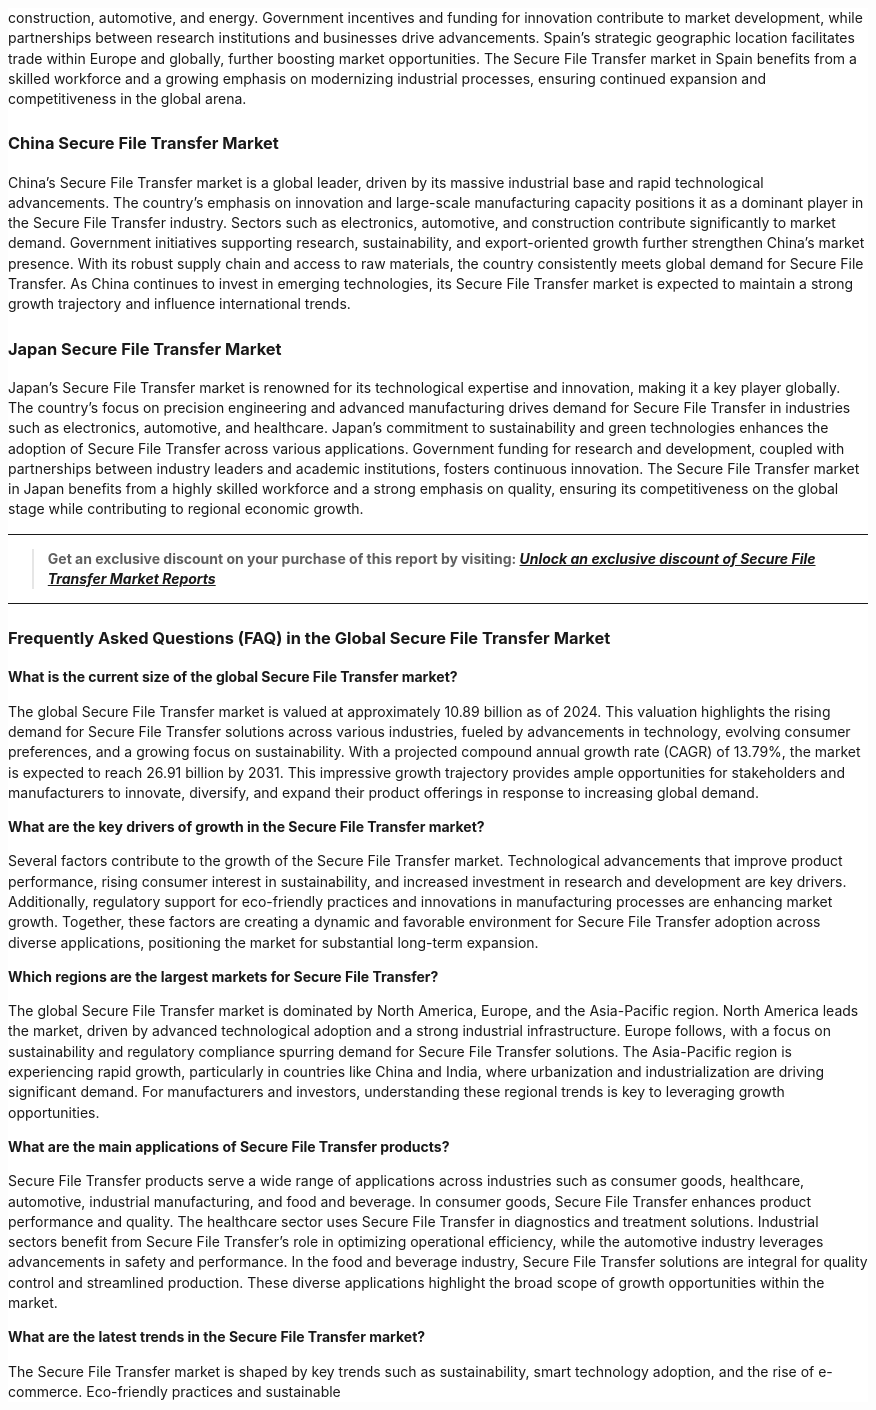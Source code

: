 construction, automotive, and energy. Government incentives and funding for innovation contribute to market development, while partnerships between research institutions and businesses drive advancements. Spain&rsquo;s strategic geographic location facilitates trade within Europe and globally, further boosting market opportunities. The Secure File Transfer market in Spain benefits from a skilled workforce and a growing emphasis on modernizing industrial processes, ensuring continued expansion and competitiveness in the global arena.</p><h3>China Secure File Transfer Market</h3><p>China&rsquo;s Secure File Transfer market is a global leader, driven by its massive industrial base and rapid technological advancements. The country&rsquo;s emphasis on innovation and large-scale manufacturing capacity positions it as a dominant player in the Secure File Transfer industry. Sectors such as electronics, automotive, and construction contribute significantly to market demand. Government initiatives supporting research, sustainability, and export-oriented growth further strengthen China&rsquo;s market presence. With its robust supply chain and access to raw materials, the country consistently meets global demand for Secure File Transfer. As China continues to invest in emerging technologies, its Secure File Transfer market is expected to maintain a strong growth trajectory and influence international trends.</p><h3>Japan Secure File Transfer Market</h3><p>Japan&rsquo;s Secure File Transfer market is renowned for its technological expertise and innovation, making it a key player globally. The country&rsquo;s focus on precision engineering and advanced manufacturing drives demand for Secure File Transfer in industries such as electronics, automotive, and healthcare. Japan&rsquo;s commitment to sustainability and green technologies enhances the adoption of Secure File Transfer across various applications. Government funding for research and development, coupled with partnerships between industry leaders and academic institutions, fosters continuous innovation. The Secure File Transfer market in Japan benefits from a highly skilled workforce and a strong emphasis on quality, ensuring its competitiveness on the global stage while contributing to regional economic growth.</p><hr /><blockquote><p><strong>Get an exclusive discount on your purchase of this report by visiting: <em><a href="://marketresearchpulse.com/ask-for-discount/87422?utm_source=Github&amp;utm_medium=0114">Unlock an exclusive discount of Secure File Transfer Market Reports</a></em>&nbsp;</strong></p></blockquote><hr /><h3>Frequently Asked Questions (FAQ) in the Global Secure File Transfer Market</h3><p><strong>What is the current size of the global Secure File Transfer market?</strong></p><p>The global Secure File Transfer market is valued at approximately 10.89 billion as of 2024. This valuation highlights the rising demand for Secure File Transfer solutions across various industries, fueled by advancements in technology, evolving consumer preferences, and a growing focus on sustainability. With a projected compound annual growth rate (CAGR) of 13.79%, the market is expected to reach 26.91 billion by 2031. This impressive growth trajectory provides ample opportunities for stakeholders and manufacturers to innovate, diversify, and expand their product offerings in response to increasing global demand.</p><p><strong>What are the key drivers of growth in the Secure File Transfer market?</strong></p><p>Several factors contribute to the growth of the Secure File Transfer market. Technological advancements that improve product performance, rising consumer interest in sustainability, and increased investment in research and development are key drivers. Additionally, regulatory support for eco-friendly practices and innovations in manufacturing processes are enhancing market growth. Together, these factors are creating a dynamic and favorable environment for Secure File Transfer adoption across diverse applications, positioning the market for substantial long-term expansion.</p><p><strong>Which regions are the largest markets for Secure File Transfer?</strong></p><p>The global Secure File Transfer market is dominated by North America, Europe, and the Asia-Pacific region. North America leads the market, driven by advanced technological adoption and a strong industrial infrastructure. Europe follows, with a focus on sustainability and regulatory compliance spurring demand for Secure File Transfer solutions. The Asia-Pacific region is experiencing rapid growth, particularly in countries like China and India, where urbanization and industrialization are driving significant demand. For manufacturers and investors, understanding these regional trends is key to leveraging growth opportunities.</p><p><strong>What are the main applications of Secure File Transfer products?</strong></p><p>Secure File Transfer products serve a wide range of applications across industries such as consumer goods, healthcare, automotive, industrial manufacturing, and food and beverage. In consumer goods, Secure File Transfer enhances product performance and quality. The healthcare sector uses Secure File Transfer in diagnostics and treatment solutions. Industrial sectors benefit from Secure File Transfer&rsquo;s role in optimizing operational efficiency, while the automotive industry leverages advancements in safety and performance. In the food and beverage industry, Secure File Transfer solutions are integral for quality control and streamlined production. These diverse applications highlight the broad scope of growth opportunities within the market.</p><p><strong>What are the latest trends in the Secure File Transfer market?</strong></p><p>The Secure File Transfer market is shaped by key trends such as sustainability, smart technology adoption, and the rise of e-commerce. Eco-friendly practices and sustainable